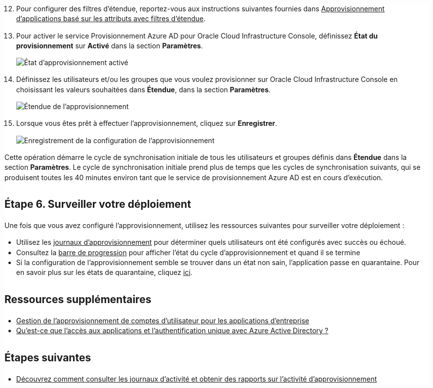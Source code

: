12. Pour configurer des filtres d’étendue, reportez-vous aux instructions suivantes fournies dans [Approvisionnement d’applications basé sur les attributs avec filtres d’étendue](../app-provisioning/define-conditional-rules-for-provisioning-user-accounts.md).

13. Pour activer le service Provisionnement Azure AD pour Oracle Cloud Infrastructure Console, définissez **État du provisionnement** sur **Activé** dans la section **Paramètres**.

    ![État d’approvisionnement activé](common/provisioning-toggle-on.png)

14. Définissez les utilisateurs et/ou les groupes que vous voulez provisionner sur Oracle Cloud Infrastructure Console en choisissant les valeurs souhaitées dans **Étendue**, dans la section **Paramètres**.

    ![Étendue de l’approvisionnement](common/provisioning-scope.png)

15. Lorsque vous êtes prêt à effectuer l’approvisionnement, cliquez sur **Enregistrer**.

    ![Enregistrement de la configuration de l’approvisionnement](common/provisioning-configuration-save.png)

Cette opération démarre le cycle de synchronisation initiale de tous les utilisateurs et groupes définis dans **Étendue** dans la section **Paramètres**. Le cycle de synchronisation initiale prend plus de temps que les cycles de synchronisation suivants, qui se produisent toutes les 40 minutes environ tant que le service de provisionnement Azure AD est en cours d’exécution. 

## <a name="step-6-monitor-your-deployment"></a>Étape 6. Surveiller votre déploiement
Une fois que vous avez configuré l’approvisionnement, utilisez les ressources suivantes pour surveiller votre déploiement :

* Utilisez les [journaux d’approvisionnement](../reports-monitoring/concept-provisioning-logs.md) pour déterminer quels utilisateurs ont été configurés avec succès ou échoué.
* Consultez la [barre de progression](../app-provisioning/application-provisioning-when-will-provisioning-finish-specific-user.md) pour afficher l’état du cycle d’approvisionnement et quand il se termine
* Si la configuration de l’approvisionnement semble se trouver dans un état non sain, l’application passe en quarantaine. Pour en savoir plus sur les états de quarantaine, cliquez [ici](../app-provisioning/application-provisioning-quarantine-status.md).

## <a name="additional-resources"></a>Ressources supplémentaires

* [Gestion de l’approvisionnement de comptes d’utilisateur pour les applications d’entreprise](../app-provisioning/configure-automatic-user-provisioning-portal.md)
* [Qu’est-ce que l’accès aux applications et l’authentification unique avec Azure Active Directory ?](../manage-apps/what-is-single-sign-on.md)

## <a name="next-steps"></a>Étapes suivantes

* [Découvrez comment consulter les journaux d’activité et obtenir des rapports sur l’activité d’approvisionnement](../app-provisioning/check-status-user-account-provisioning.md)
